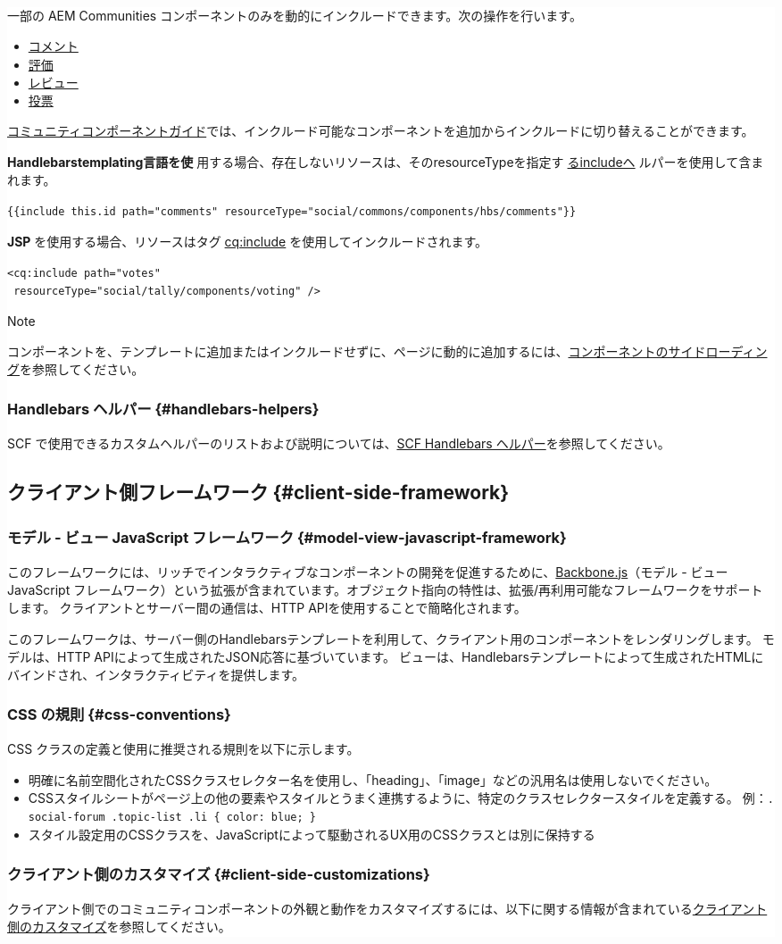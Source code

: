 一部の AEM Communities コンポーネントのみを動的にインクルードできます。次の操作を行います。

* [コメント](essentials-comments.md)
* [評価](rating-basics.md)
* [レビュー](reviews-basics.md)
* [投票](essentials-voting.md)

[コミュニティコンポーネントガイド](components-guide.md)では、インクルード可能なコンポーネントを追加からインクルードに切り替えることができます。

**Handlebarstemplating言語を使** 用する場合、存在しないリソースは、そのresourceTypeを指定す [るincludeヘ](handlebars-helpers.md#include) ルパーを使用して含まれます。

`{{include this.id path="comments" resourceType="social/commons/components/hbs/comments"}}`

**JSP** を使用する場合、リソースはタグ [cq:include](../../help/sites-developing/taglib.md#lt-cq-include) を使用してインクルードされます。

```
<cq:include path="votes" 
 resourceType="social/tally/components/voting" />
```

>[!NOTE]
>
>コンポーネントを、テンプレートに追加またはインクルードせずに、ページに動的に追加するには、[コンポーネントのサイドローディング](sideloading.md)を参照してください。

### Handlebars ヘルパー  {#handlebars-helpers}

SCF で使用できるカスタムヘルパーのリストおよび説明については、[SCF Handlebars ヘルパー](handlebars-helpers.md)を参照してください。

## クライアント側フレームワーク  {#client-side-framework}

### モデル - ビュー JavaScript フレームワーク {#model-view-javascript-framework}

このフレームワークには、リッチでインタラクティブなコンポーネントの開発を促進するために、[Backbone.js](https://www.backbonejs.org/)（モデル - ビュー JavaScript フレームワーク）という拡張が含まれています。オブジェクト指向の特性は、拡張/再利用可能なフレームワークをサポートします。 クライアントとサーバー間の通信は、HTTP APIを使用することで簡略化されます。

このフレームワークは、サーバー側のHandlebarsテンプレートを利用して、クライアント用のコンポーネントをレンダリングします。 モデルは、HTTP APIによって生成されたJSON応答に基づいています。 ビューは、Handlebarsテンプレートによって生成されたHTMLにバインドされ、インタラクティビティを提供します。

### CSS の規則 {#css-conventions}

CSS クラスの定義と使用に推奨される規則を以下に示します。

* 明確に名前空間化されたCSSクラスセレクター名を使用し、「heading」、「image」などの汎用名は使用しないでください。
* CSSスタイルシートがページ上の他の要素やスタイルとうまく連携するように、特定のクラスセレクタースタイルを定義する。 例：`.social-forum .topic-list .li { color: blue; }`
* スタイル設定用のCSSクラスを、JavaScriptによって駆動されるUX用のCSSクラスとは別に保持する

### クライアント側のカスタマイズ {#client-side-customizations}

クライアント側でのコミュニティコンポーネントの外観と動作をカスタマイズするには、以下に関する情報が含まれている[クライアント側のカスタマイズ](client-customize.md)を参照してください。
